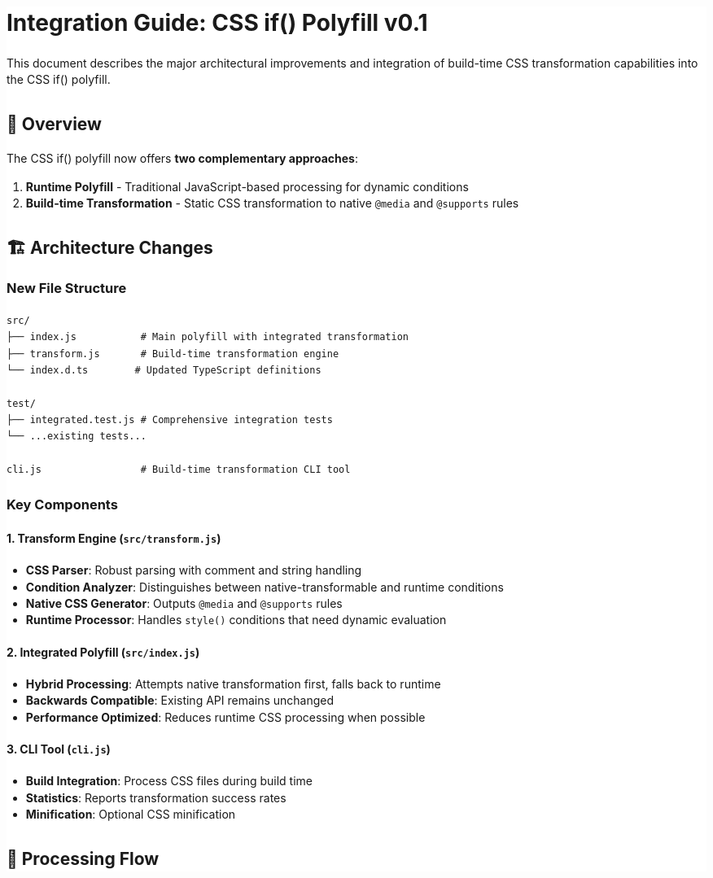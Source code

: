 # Integration Guide: CSS if() Polyfill v0.1

This document describes the major architectural improvements and integration of build-time CSS transformation capabilities into the CSS if() polyfill.

## 🎯 Overview

The CSS if() polyfill now offers **two complementary approaches**:

1. **Runtime Polyfill** - Traditional JavaScript-based processing for dynamic conditions
2. **Build-time Transformation** - Static CSS transformation to native `@media` and `@supports` rules

## 🏗️ Architecture Changes

### New File Structure

```text
src/
├── index.js           # Main polyfill with integrated transformation
├── transform.js       # Build-time transformation engine
└── index.d.ts        # Updated TypeScript definitions

test/
├── integrated.test.js # Comprehensive integration tests
└── ...existing tests...

cli.js                 # Build-time transformation CLI tool
```

### Key Components

#### 1. Transform Engine (`src/transform.js`)

- **CSS Parser**: Robust parsing with comment and string handling
- **Condition Analyzer**: Distinguishes between native-transformable and runtime conditions
- **Native CSS Generator**: Outputs `@media` and `@supports` rules
- **Runtime Processor**: Handles `style()` conditions that need dynamic evaluation

#### 2. Integrated Polyfill (`src/index.js`)

- **Hybrid Processing**: Attempts native transformation first, falls back to runtime
- **Backwards Compatible**: Existing API remains unchanged
- **Performance Optimized**: Reduces runtime CSS processing when possible

#### 3. CLI Tool (`cli.js`)

- **Build Integration**: Process CSS files during build time
- **Statistics**: Reports transformation success rates
- **Minification**: Optional CSS minification

## 🔄 Processing Flow
